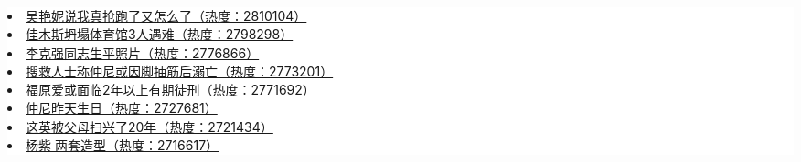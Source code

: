 <li>
<a href="https://s.weibo.com/weibo?q=%23%E5%90%B4%E8%89%B3%E5%A6%AE%E8%AF%B4%E6%88%91%E7%9C%9F%E6%8A%A2%E8%B7%91%E4%BA%86%E5%8F%88%E6%80%8E%E4%B9%88%E4%BA%86%23" target="weibo">
吴艳妮说我真抢跑了又怎么了（热度：2810104）
</a>
</li>

<li>
<a href="https://s.weibo.com/weibo?q=%23%E4%BD%B3%E6%9C%A8%E6%96%AF%E5%9D%8D%E5%A1%8C%E4%BD%93%E8%82%B2%E9%A6%863%E4%BA%BA%E9%81%87%E9%9A%BE%23" target="weibo">
佳木斯坍塌体育馆3人遇难（热度：2798298）
</a>
</li>

<li>
<a href="https://s.weibo.com/weibo?q=%23%E6%9D%8E%E5%85%8B%E5%BC%BA%E5%90%8C%E5%BF%97%E7%94%9F%E5%B9%B3%E7%85%A7%E7%89%87%23" target="weibo">
李克强同志生平照片（热度：2776866）
</a>
</li>

<li>
<a href="https://s.weibo.com/weibo?q=%23%E6%90%9C%E6%95%91%E4%BA%BA%E5%A3%AB%E7%A7%B0%E4%BB%B2%E5%B0%BC%E6%88%96%E5%9B%A0%E8%84%9A%E6%8A%BD%E7%AD%8B%E5%90%8E%E6%BA%BA%E4%BA%A1%23" target="weibo">
搜救人士称仲尼或因脚抽筋后溺亡（热度：2773201）
</a>
</li>

<li>
<a href="https://s.weibo.com/weibo?q=%23%E7%A6%8F%E5%8E%9F%E7%88%B1%E6%88%96%E9%9D%A2%E4%B8%B42%E5%B9%B4%E4%BB%A5%E4%B8%8A%E6%9C%89%E6%9C%9F%E5%BE%92%E5%88%91%23" target="weibo">
福原爱或面临2年以上有期徒刑（热度：2771692）
</a>
</li>

<li>
<a href="https://s.weibo.com/weibo?q=%23%E4%BB%B2%E5%B0%BC%E6%98%A8%E5%A4%A9%E7%94%9F%E6%97%A5%23" target="weibo">
仲尼昨天生日（热度：2727681）
</a>
</li>

<li>
<a href="https://s.weibo.com/weibo?q=%23%E8%BF%99%E8%8B%B1%E8%A2%AB%E7%88%B6%E6%AF%8D%E6%89%AB%E5%85%B4%E4%BA%8620%E5%B9%B4%23" target="weibo">
这英被父母扫兴了20年（热度：2721434）
</a>
</li>

<li>
<a href="https://s.weibo.com/weibo?q=%23%E6%9D%A8%E7%B4%AB%20%E4%B8%A4%E5%A5%97%E9%80%A0%E5%9E%8B%23" target="weibo">
杨紫 两套造型（热度：2716617）
</a>
</li>
